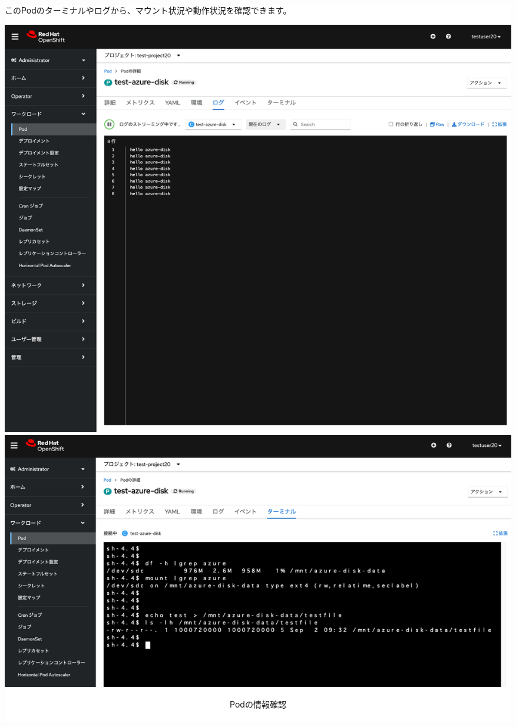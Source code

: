 このPodのターミナルやログから、マウント状況や動作状況を確認できます。

![Podの情報確認](./images/pod-log.png)
![Podの情報確認](./images/pod-terminal1.png)
<div style="text-align: center;">Podの情報確認</div>　
